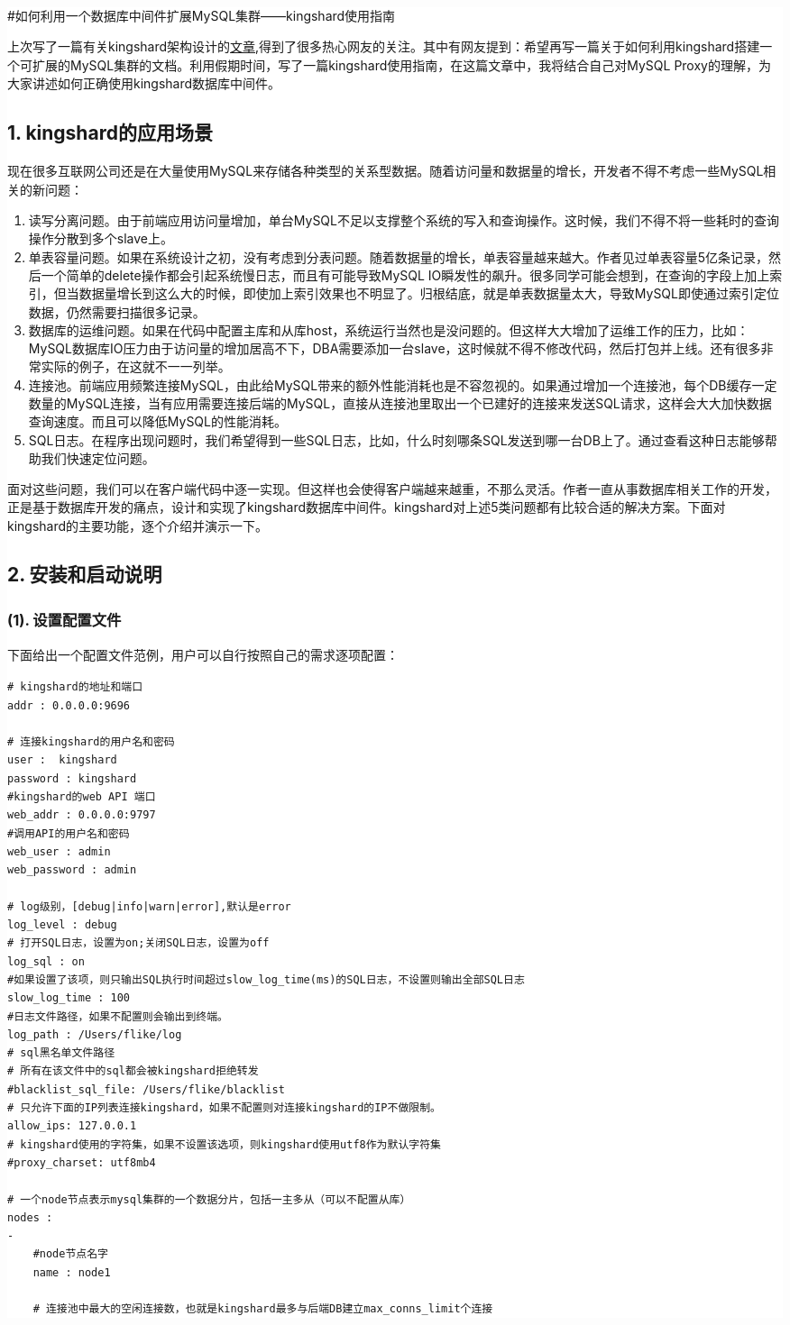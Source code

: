 #如何利用一个数据库中间件扩展MySQL集群——kingshard使用指南

上次写了一篇有关kingshard架构设计的[文章](./architecture_of_kingshard_CN.md),得到了很多热心网友的关注。其中有网友提到：希望再写一篇关于如何利用kingshard搭建一个可扩展的MySQL集群的文档。利用假期时间，写了一篇kingshard使用指南，在这篇文章中，我将结合自己对MySQL Proxy的理解，为大家讲述如何正确使用kingshard数据库中间件。

## 1. kingshard的应用场景

现在很多互联网公司还是在大量使用MySQL来存储各种类型的关系型数据。随着访问量和数据量的增长，开发者不得不考虑一些MySQL相关的新问题：

1. 读写分离问题。由于前端应用访问量增加，单台MySQL不足以支撑整个系统的写入和查询操作。这时候，我们不得不将一些耗时的查询操作分散到多个slave上。
2. 单表容量问题。如果在系统设计之初，没有考虑到分表问题。随着数据量的增长，单表容量越来越大。作者见过单表容量5亿条记录，然后一个简单的delete操作都会引起系统慢日志，而且有可能导致MySQL IO瞬发性的飙升。很多同学可能会想到，在查询的字段上加上索引，但当数据量增长到这么大的时候，即使加上索引效果也不明显了。归根结底，就是单表数据量太大，导致MySQL即使通过索引定位数据，仍然需要扫描很多记录。
3. 数据库的运维问题。如果在代码中配置主库和从库host，系统运行当然也是没问题的。但这样大大增加了运维工作的压力，比如：MySQL数据库IO压力由于访问量的增加居高不下，DBA需要添加一台slave，这时候就不得不修改代码，然后打包并上线。还有很多非常实际的例子，在这就不一一列举。
4. 连接池。前端应用频繁连接MySQL，由此给MySQL带来的额外性能消耗也是不容忽视的。如果通过增加一个连接池，每个DB缓存一定数量的MySQL连接，当有应用需要连接后端的MySQL，直接从连接池里取出一个已建好的连接来发送SQL请求，这样会大大加快数据查询速度。而且可以降低MySQL的性能消耗。
5. SQL日志。在程序出现问题时，我们希望得到一些SQL日志，比如，什么时刻哪条SQL发送到哪一台DB上了。通过查看这种日志能够帮助我们快速定位问题。

面对这些问题，我们可以在客户端代码中逐一实现。但这样也会使得客户端越来越重，不那么灵活。作者一直从事数据库相关工作的开发，正是基于数据库开发的痛点，设计和实现了kingshard数据库中间件。kingshard对上述5类问题都有比较合适的解决方案。下面对kingshard的主要功能，逐个介绍并演示一下。

## 2. 安装和启动说明

### (1). 设置配置文件

下面给出一个配置文件范例，用户可以自行按照自己的需求逐项配置：

```
# kingshard的地址和端口
addr : 0.0.0.0:9696

# 连接kingshard的用户名和密码
user :  kingshard
password : kingshard
#kingshard的web API 端口
web_addr : 0.0.0.0:9797
#调用API的用户名和密码
web_user : admin
web_password : admin

# log级别，[debug|info|warn|error],默认是error
log_level : debug
# 打开SQL日志，设置为on;关闭SQL日志，设置为off
log_sql : on
#如果设置了该项，则只输出SQL执行时间超过slow_log_time(ms)的SQL日志，不设置则输出全部SQL日志
slow_log_time : 100
#日志文件路径，如果不配置则会输出到终端。
log_path : /Users/flike/log
# sql黑名单文件路径
# 所有在该文件中的sql都会被kingshard拒绝转发
#blacklist_sql_file: /Users/flike/blacklist
# 只允许下面的IP列表连接kingshard，如果不配置则对连接kingshard的IP不做限制。
allow_ips: 127.0.0.1
# kingshard使用的字符集，如果不设置该选项，则kingshard使用utf8作为默认字符集
#proxy_charset: utf8mb4

# 一个node节点表示mysql集群的一个数据分片，包括一主多从（可以不配置从库）
nodes :
-
    #node节点名字
    name : node1

    # 连接池中最大的空闲连接数，也就是kingshard最多与后端DB建立max_conns_limit个连接
```